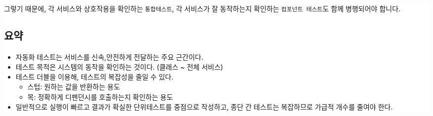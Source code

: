 그렇기 때문에, 각 서비스와 상호작용을 확인하는 `통합테스트`, 각 서비스가 잘 동작하는지 확인하는 `컴포넌트 테스트`도 함께 병행되어야 합니다.

## 요약

* 자동화 테스트는 서비스를 신속,안전하게 전달하는 주요 근간이다.
* 테스트 목적은 시스템의 동작을 확인하는 것이다. (클래스 ~ 전체 서비스)
* 테스트 더블을 이용해, 테스트의 복잡성을 줄일 수 있다.
  * 스텁: 원하는 값을 반환하는 용도
  * 목: 정확하게 디펜던시를 호출하는지 확인하는 용도
* 일반적으로 실행이 빠르고 결과가 확실한 단위테스트를 중점으로 작성하고, 종단 간 테스트는 복잡하므로 가급적 개수를 줄여야 한다.
